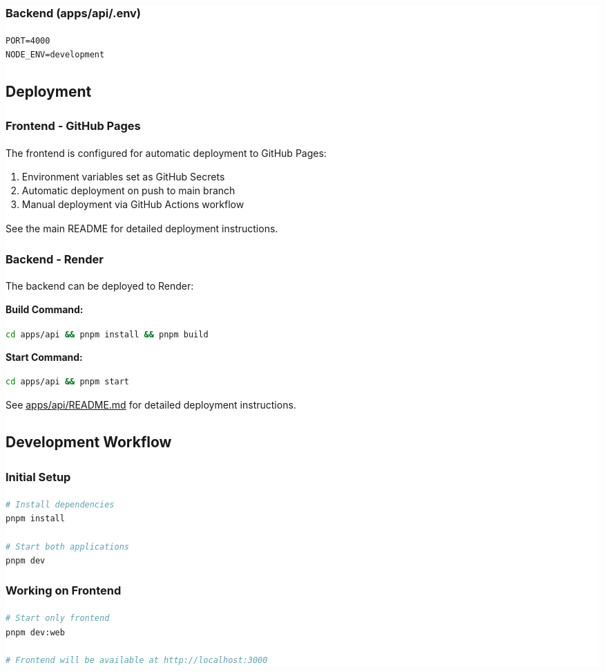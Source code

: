 ### Backend (apps/api/.env)

```env
PORT=4000
NODE_ENV=development
```

## Deployment

### Frontend - GitHub Pages

The frontend is configured for automatic deployment to GitHub Pages:

1. Environment variables set as GitHub Secrets
2. Automatic deployment on push to main branch
3. Manual deployment via GitHub Actions workflow

See the main README for detailed deployment instructions.

### Backend - Render

The backend can be deployed to Render:

**Build Command:**
```bash
cd apps/api && pnpm install && pnpm build
```

**Start Command:**
```bash
cd apps/api && pnpm start
```

See [apps/api/README.md](apps/api/README.md) for detailed deployment instructions.

## Development Workflow

### Initial Setup

```bash
# Install dependencies
pnpm install

# Start both applications
pnpm dev
```

### Working on Frontend

```bash
# Start only frontend
pnpm dev:web

# Frontend will be available at http://localhost:3000
```
